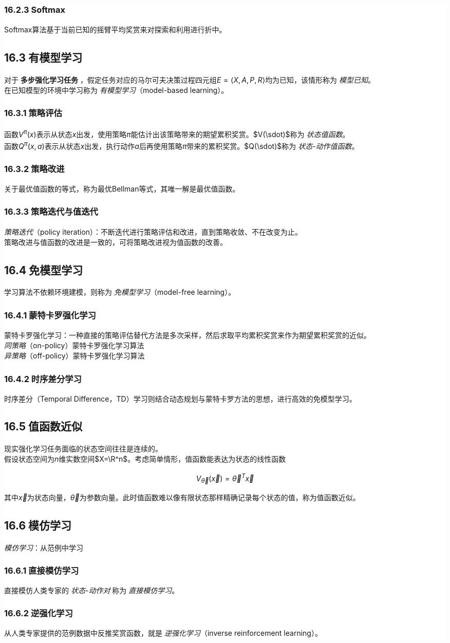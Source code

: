 ### 16.2.3 Softmax

Softmax算法基于当前已知的摇臂平均奖赏来对探索和利用进行折中。  

## 16.3 有模型学习

对于 __多步强化学习任务__ ，假定任务对应的马尔可夫决策过程四元组$E=\langle{X,A,P,R}\rangle$均为已知，该情形称为 _模型已知_。  
在已知模型的环境中学习称为 _有模型学习_（model-based learning）。

### 16.3.1 策略评估

函数$V^{\pi}(x)$表示从状态$x$出发，使用策略$\pi$能估计出该策略带来的期望累积奖赏。$V(\sdot)$称为 _状态值函数_。  
函数$Q^{\pi}(x,a)$表示从状态$x$出发，执行动作$a$后再使用策略$\pi$带来的累积奖赏。$Q(\sdot)$称为 _状态-动作值函数_。

### 16.3.2 策略改进

关于最优值函数的等式，称为最优Bellman等式，其唯一解是最优值函数。  

### 16.3.3 策略迭代与值迭代

_策略迭代_（policy iteration）：不断迭代进行策略评估和改进，直到策略收敛、不在改变为止。  
策略改进与值函数的改进是一致的，可将策略改进视为值函数的改善。  

## 16.4 免模型学习

学习算法不依赖环境建模，则称为 _免模型学习_（model-free learning）。

### 16.4.1 蒙特卡罗强化学习

蒙特卡罗强化学习：一种直接的策略评估替代方法是多次采样，然后求取平均累积奖赏来作为期望累积奖赏的近似。  
_同策略_（on-policy）蒙特卡罗强化学习算法  
_异策略_（off-policy）蒙特卡罗强化学习算法

### 16.4.2 时序差分学习

时序差分（Temporal Difference，TD）学习则结合动态规划与蒙特卡罗方法的思想，进行高效的免模型学习。  

## 16.5 值函数近似

现实强化学习任务面临的状态空间往往是连续的。  
假设状态空间为$n$维实数空间$X=\R^n$。考虑简单情形，值函数能表达为状态的线性函数  

$$V_{\vec\theta}(\vec{x})={\vec\theta}^T\vec{x}$$

其中$\vec{x}$为状态向量，$\vec\theta$为参数向量。此时值函数难以像有限状态那样精确记录每个状态的值，称为值函数近似。  

## 16.6 模仿学习

_模仿学习_：从范例中学习

### 16.6.1 直接模仿学习

直接模仿人类专家的 _状态-动作对_ 称为 _直接模仿学习_。  

### 16.6.2 逆强化学习

从人类专家提供的范例数据中反推奖赏函数，就是 _逆强化学习_（inverse reinforcement learning）。  

